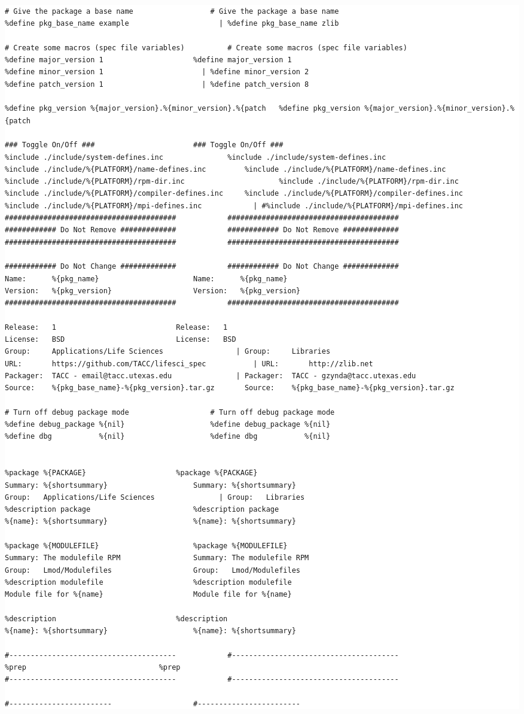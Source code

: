 ```shell
# Give the package a base name					# Give the package a base name
%define pkg_base_name example				      |	%define pkg_base_name zlib

# Create some macros (spec file variables)			# Create some macros (spec file variables)
%define major_version 1						%define major_version 1
%define minor_version 1					      |	%define minor_version 2
%define patch_version 1					      |	%define patch_version 8

%define pkg_version %{major_version}.%{minor_version}.%{patch	%define pkg_version %{major_version}.%{minor_version}.%{patch

### Toggle On/Off ###						### Toggle On/Off ###
%include ./include/system-defines.inc				%include ./include/system-defines.inc
%include ./include/%{PLATFORM}/name-defines.inc			%include ./include/%{PLATFORM}/name-defines.inc
%include ./include/%{PLATFORM}/rpm-dir.inc                  	%include ./include/%{PLATFORM}/rpm-dir.inc                  
%include ./include/%{PLATFORM}/compiler-defines.inc		%include ./include/%{PLATFORM}/compiler-defines.inc
%include ./include/%{PLATFORM}/mpi-defines.inc		      |	#%include ./include/%{PLATFORM}/mpi-defines.inc
########################################			########################################
############ Do Not Remove #############			############ Do Not Remove #############
########################################			########################################

############ Do Not Change #############			############ Do Not Change #############
Name:      %{pkg_name}						Name:      %{pkg_name}
Version:   %{pkg_version}					Version:   %{pkg_version}
########################################			########################################

Release:   1							Release:   1
License:   BSD							License:   BSD
Group:     Applications/Life Sciences			      |	Group:     Libraries
URL:       https://github.com/TACC/lifesci_spec		      |	URL:       http://zlib.net
Packager:  TACC - email@tacc.utexas.edu			      |	Packager:  TACC - gzynda@tacc.utexas.edu
Source:    %{pkg_base_name}-%{pkg_version}.tar.gz		Source:    %{pkg_base_name}-%{pkg_version}.tar.gz

# Turn off debug package mode					# Turn off debug package mode
%define debug_package %{nil}					%define debug_package %{nil}
%define dbg           %{nil}					%define dbg           %{nil}


%package %{PACKAGE}						%package %{PACKAGE}
Summary: %{shortsummary}					Summary: %{shortsummary}
Group:   Applications/Life Sciences			      |	Group:   Libraries
%description package						%description package
%{name}: %{shortsummary}					%{name}: %{shortsummary}

%package %{MODULEFILE}						%package %{MODULEFILE}
Summary: The modulefile RPM					Summary: The modulefile RPM
Group:   Lmod/Modulefiles					Group:   Lmod/Modulefiles
%description modulefile						%description modulefile
Module file for %{name}						Module file for %{name}

%description							%description
%{name}: %{shortsummary}					%{name}: %{shortsummary}

#---------------------------------------			#---------------------------------------
%prep								%prep
#---------------------------------------			#---------------------------------------

#------------------------					#------------------------
```